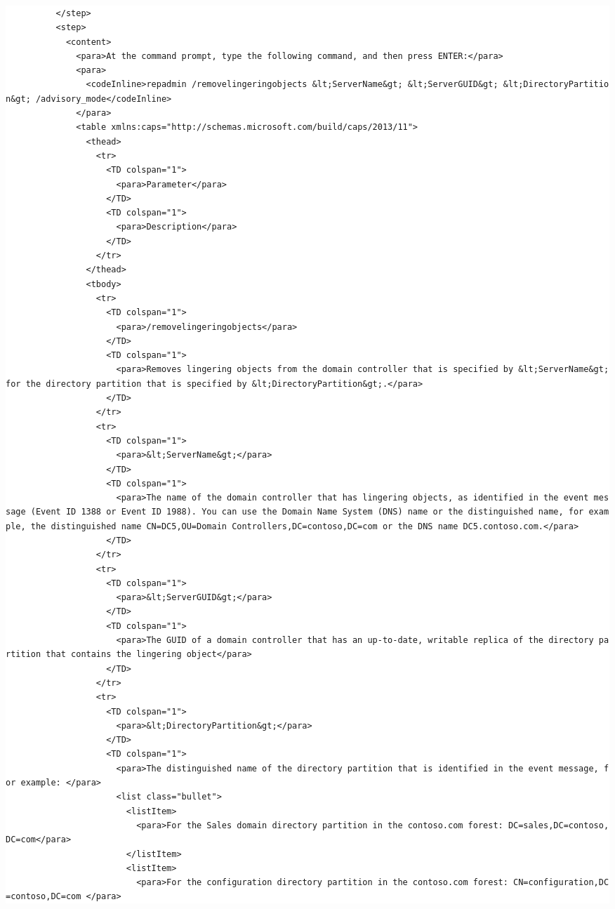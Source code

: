               </step>
              <step>
                <content>
                  <para>At the command prompt, type the following command, and then press ENTER:</para>
                  <para>
                    <codeInline>repadmin /removelingeringobjects &lt;ServerName&gt; &lt;ServerGUID&gt; &lt;DirectoryPartition&gt; /advisory_mode</codeInline>
                  </para>
                  <table xmlns:caps="http://schemas.microsoft.com/build/caps/2013/11">
                    <thead>
                      <tr>
                        <TD colspan="1">
                          <para>Parameter</para>
                        </TD>
                        <TD colspan="1">
                          <para>Description</para>
                        </TD>
                      </tr>
                    </thead>
                    <tbody>
                      <tr>
                        <TD colspan="1">
                          <para>/removelingeringobjects</para>
                        </TD>
                        <TD colspan="1">
                          <para>Removes lingering objects from the domain controller that is specified by &lt;ServerName&gt; for the directory partition that is specified by &lt;DirectoryPartition&gt;.</para>
                        </TD>
                      </tr>
                      <tr>
                        <TD colspan="1">
                          <para>&lt;ServerName&gt;</para>
                        </TD>
                        <TD colspan="1">
                          <para>The name of the domain controller that has lingering objects, as identified in the event message (Event ID 1388 or Event ID 1988). You can use the Domain Name System (DNS) name or the distinguished name, for example, the distinguished name CN=DC5,OU=Domain Controllers,DC=contoso,DC=com or the DNS name DC5.contoso.com.</para>
                        </TD>
                      </tr>
                      <tr>
                        <TD colspan="1">
                          <para>&lt;ServerGUID&gt;</para>
                        </TD>
                        <TD colspan="1">
                          <para>The GUID of a domain controller that has an up-to-date, writable replica of the directory partition that contains the lingering object</para>
                        </TD>
                      </tr>
                      <tr>
                        <TD colspan="1">
                          <para>&lt;DirectoryPartition&gt;</para>
                        </TD>
                        <TD colspan="1">
                          <para>The distinguished name of the directory partition that is identified in the event message, for example: </para>
                          <list class="bullet">
                            <listItem>
                              <para>For the Sales domain directory partition in the contoso.com forest: DC=sales,DC=contoso,DC=com</para>
                            </listItem>
                            <listItem>
                              <para>For the configuration directory partition in the contoso.com forest: CN=configuration,DC=contoso,DC=com </para>